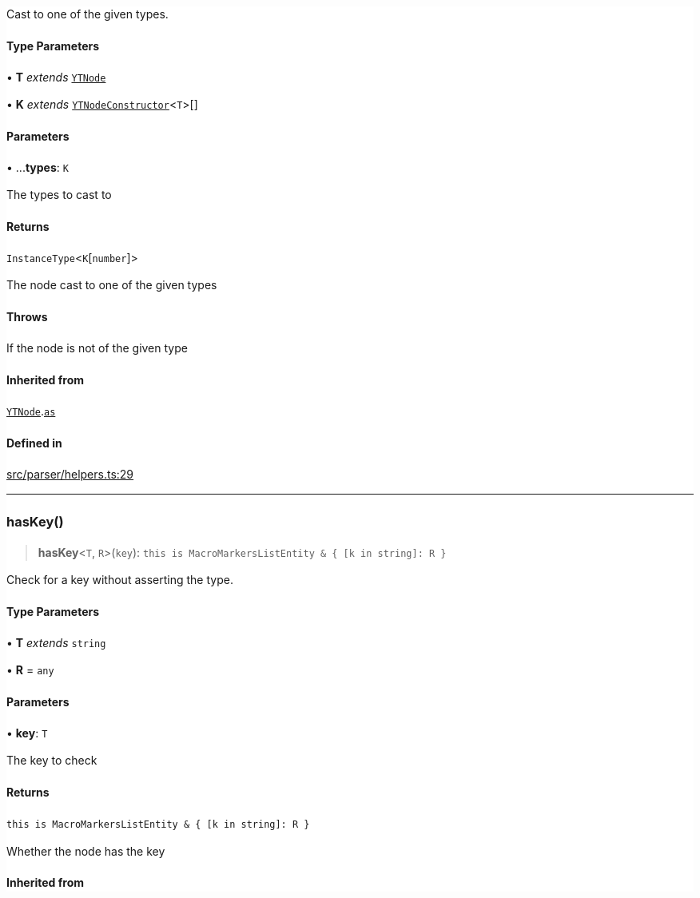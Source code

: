 Cast to one of the given types.

#### Type Parameters

• **T** *extends* [`YTNode`](../../Helpers/classes/YTNode.md)

• **K** *extends* [`YTNodeConstructor`](../../Helpers/interfaces/YTNodeConstructor.md)\<`T`\>[]

#### Parameters

• ...**types**: `K`

The types to cast to

#### Returns

`InstanceType`\<`K`\[`number`\]\>

The node cast to one of the given types

#### Throws

If the node is not of the given type

#### Inherited from

[`YTNode`](../../Helpers/classes/YTNode.md).[`as`](../../Helpers/classes/YTNode.md#as)

#### Defined in

[src/parser/helpers.ts:29](https://github.com/LuanRT/YouTube.js/blob/af92984523f90200a18314b94478a2697c9deab0/src/parser/helpers.ts#L29)

***

### hasKey()

> **hasKey**\<`T`, `R`\>(`key`): `this is MacroMarkersListEntity & { [k in string]: R }`

Check for a key without asserting the type.

#### Type Parameters

• **T** *extends* `string`

• **R** = `any`

#### Parameters

• **key**: `T`

The key to check

#### Returns

`this is MacroMarkersListEntity & { [k in string]: R }`

Whether the node has the key

#### Inherited from
